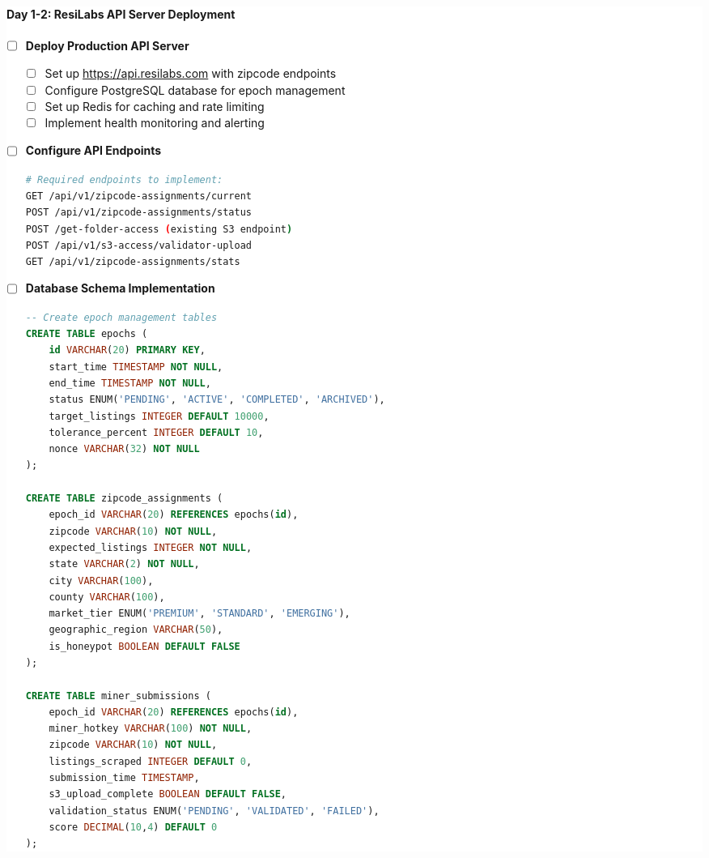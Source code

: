 #### **Day 1-2: ResiLabs API Server Deployment**
- [ ] **Deploy Production API Server**
  - [ ] Set up https://api.resilabs.com with zipcode endpoints
  - [ ] Configure PostgreSQL database for epoch management
  - [ ] Set up Redis for caching and rate limiting
  - [ ] Implement health monitoring and alerting

- [ ] **Configure API Endpoints**
  ```bash
  # Required endpoints to implement:
  GET /api/v1/zipcode-assignments/current
  POST /api/v1/zipcode-assignments/status  
  POST /get-folder-access (existing S3 endpoint)
  POST /api/v1/s3-access/validator-upload
  GET /api/v1/zipcode-assignments/stats
  ```

- [ ] **Database Schema Implementation**
  ```sql
  -- Create epoch management tables
  CREATE TABLE epochs (
      id VARCHAR(20) PRIMARY KEY,
      start_time TIMESTAMP NOT NULL,
      end_time TIMESTAMP NOT NULL,
      status ENUM('PENDING', 'ACTIVE', 'COMPLETED', 'ARCHIVED'),
      target_listings INTEGER DEFAULT 10000,
      tolerance_percent INTEGER DEFAULT 10,
      nonce VARCHAR(32) NOT NULL
  );
  
  CREATE TABLE zipcode_assignments (
      epoch_id VARCHAR(20) REFERENCES epochs(id),
      zipcode VARCHAR(10) NOT NULL,
      expected_listings INTEGER NOT NULL,
      state VARCHAR(2) NOT NULL,
      city VARCHAR(100),
      county VARCHAR(100),
      market_tier ENUM('PREMIUM', 'STANDARD', 'EMERGING'),
      geographic_region VARCHAR(50),
      is_honeypot BOOLEAN DEFAULT FALSE
  );
  
  CREATE TABLE miner_submissions (
      epoch_id VARCHAR(20) REFERENCES epochs(id),
      miner_hotkey VARCHAR(100) NOT NULL,
      zipcode VARCHAR(10) NOT NULL,
      listings_scraped INTEGER DEFAULT 0,
      submission_time TIMESTAMP,
      s3_upload_complete BOOLEAN DEFAULT FALSE,
      validation_status ENUM('PENDING', 'VALIDATED', 'FAILED'),
      score DECIMAL(10,4) DEFAULT 0
  );
  ```

